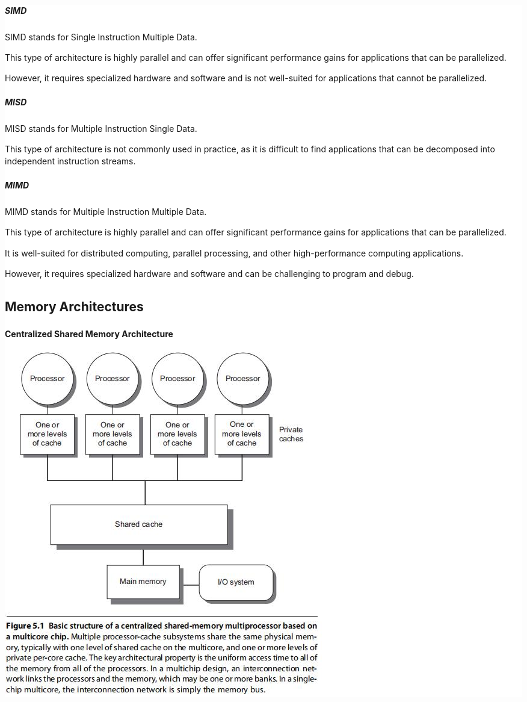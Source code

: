 ##### SIMD

SIMD stands for Single Instruction Multiple Data.

This type of architecture is highly parallel and can offer significant performance gains for applications that can be parallelized.

However, it requires specialized hardware and software and is not well-suited for applications that cannot be parallelized.

##### MISD

MISD stands for Multiple Instruction Single Data.

This type of architecture is not commonly used in practice, as it is difficult to find applications that can be decomposed into independent instruction streams.

##### MIMD

MIMD stands for Multiple Instruction Multiple Data.

This type of architecture is highly parallel and can offer significant performance gains for applications that can be parallelized.

It is well-suited for distributed computing, parallel processing, and other high-performance computing applications.

However, it requires specialized hardware and software and can be challenging to program and debug.

## Memory Architectures

#### Centralized Shared Memory Architecture

![](centralized-shared-memory-architecture.png)
